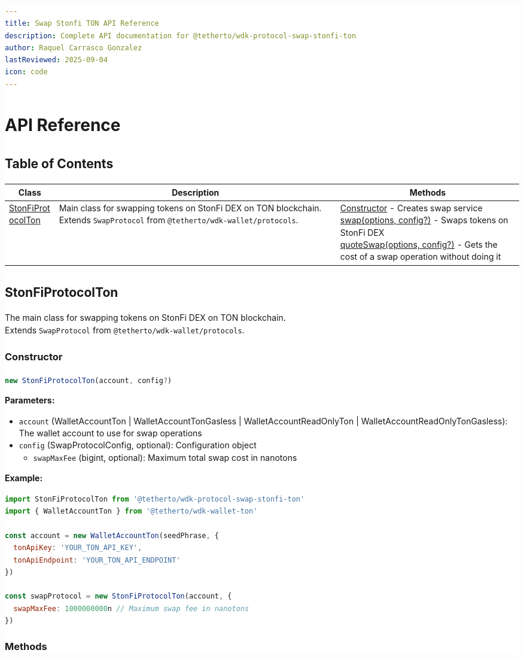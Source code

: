 ```yaml
---
title: Swap Stonfi TON API Reference
description: Complete API documentation for @tetherto/wdk-protocol-swap-stonfi-ton
author: Raquel Carrasco Gonzalez
lastReviewed: 2025-09-04
icon: code
---
```


# API Reference

## Table of Contents

| Class | Description | Methods |
|-------|-------------|---------|
| [StonFiProtocolTon](#stonfiprotocolton) | Main class for swapping tokens on StonFi DEX on TON blockchain. Extends `SwapProtocol` from `@tetherto/wdk-wallet/protocols`. | [Constructor](#constructor) - Creates swap service<br/>[swap(options, config?)](#swapoptions-config) - Swaps tokens on StonFi DEX<br/>[quoteSwap(options, config?)](#quoteswapoptions-config) - Gets the cost of a swap operation without doing it |

## StonFiProtocolTon

The main class for swapping tokens on StonFi DEX on TON blockchain.  
Extends `SwapProtocol` from `@tetherto/wdk-wallet/protocols`.

### Constructor

```javascript
new StonFiProtocolTon(account, config?)
```

**Parameters:**
- `account` (WalletAccountTon | WalletAccountTonGasless | WalletAccountReadOnlyTon | WalletAccountReadOnlyTonGasless): The wallet account to use for swap operations
- `config` (SwapProtocolConfig, optional): Configuration object
  - `swapMaxFee` (bigint, optional): Maximum total swap cost in nanotons

**Example:**
```javascript
import StonFiProtocolTon from '@tetherto/wdk-protocol-swap-stonfi-ton'
import { WalletAccountTon } from '@tetherto/wdk-wallet-ton'

const account = new WalletAccountTon(seedPhrase, {
  tonApiKey: 'YOUR_TON_API_KEY',
  tonApiEndpoint: 'YOUR_TON_API_ENDPOINT'
})

const swapProtocol = new StonFiProtocolTon(account, {
  swapMaxFee: 1000000000n // Maximum swap fee in nanotons
})
```

### Methods
